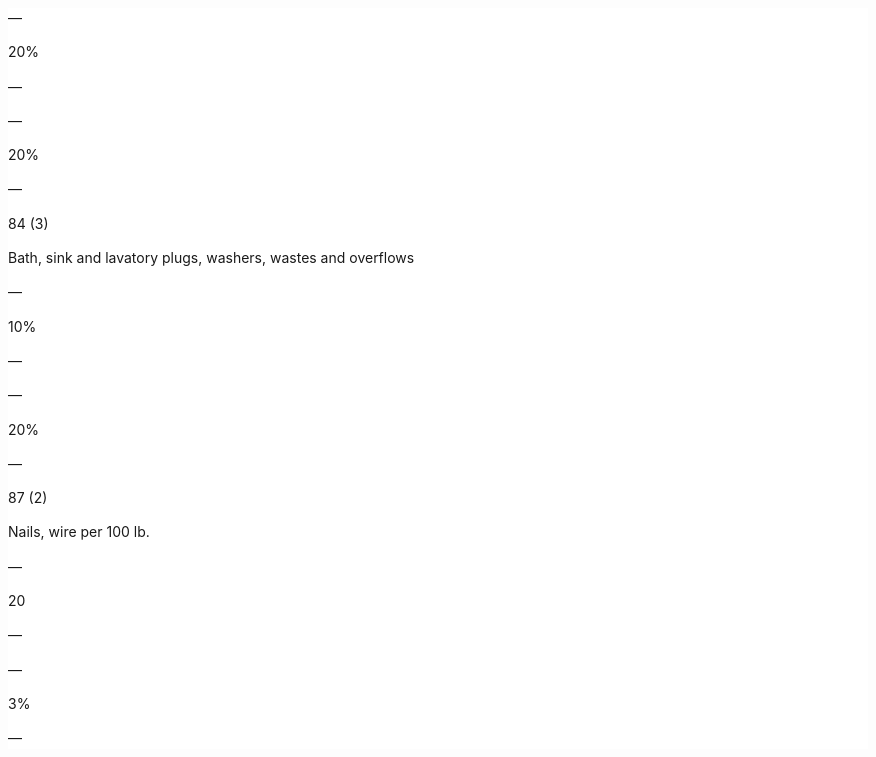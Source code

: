 <td><p></p></td>

<td><p></p></td>

</tr>

<tr>

<td><p></p></td>

<td><p></p></td>

<td><p>&#x2014;</p></td>

<td><p>20%</p></td>

<td><p>&#x2014;</p></td>

<td><p>&#x2014;</p></td>

<td><p>20%</p></td>

<td><p>&#x2014;</p></td>

</tr>

<tr>

<td><p>84 (3)</p></td>

<td><p>Bath, sink and lavatory plugs, washers, wastes and overflows</p></td>

<td><p>&#x2014;</p></td>

<td><p>10%</p></td>

<td><p>&#x2014;</p></td>

<td><p>&#x2014;</p></td>

<td><p>20%</p></td>

<td><p>&#x2014;</p></td>

</tr>

<tr>

<td><p>87 (2)</p></td>

<td><p>Nails, wire per 100 lb.</p></td>

<td><p>&#x2014;</p></td>

<td><p>20</p></td>

<td><p>&#x2014;</p></td>

<td><p>&#x2014;</p></td>

<td><p>3%</p></td>

<td><p>&#x2014;</p></td>

</tr>
